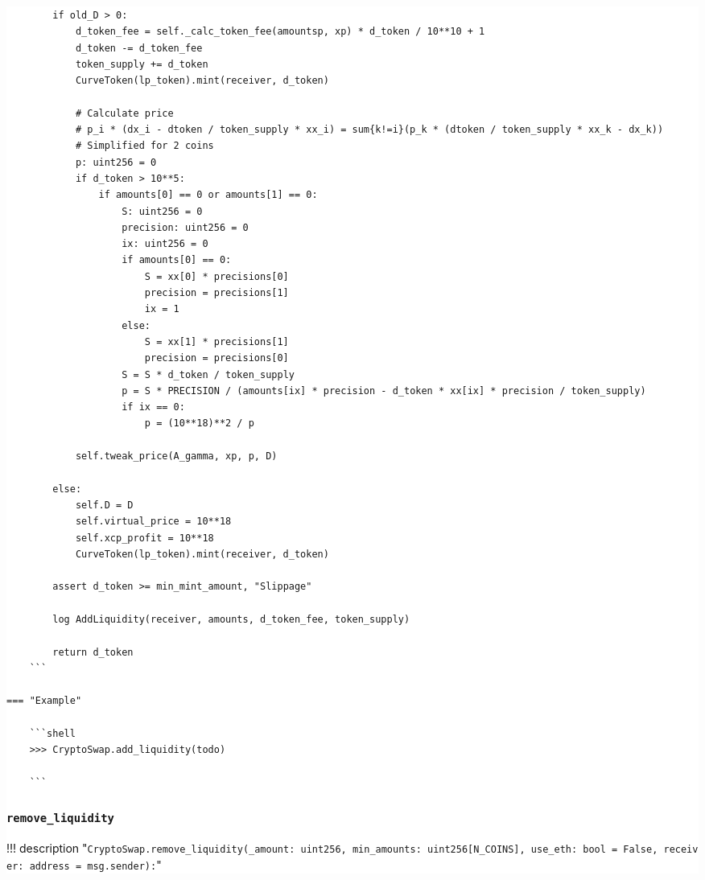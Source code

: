             if old_D > 0:
                d_token_fee = self._calc_token_fee(amountsp, xp) * d_token / 10**10 + 1
                d_token -= d_token_fee
                token_supply += d_token
                CurveToken(lp_token).mint(receiver, d_token)

                # Calculate price
                # p_i * (dx_i - dtoken / token_supply * xx_i) = sum{k!=i}(p_k * (dtoken / token_supply * xx_k - dx_k))
                # Simplified for 2 coins
                p: uint256 = 0
                if d_token > 10**5:
                    if amounts[0] == 0 or amounts[1] == 0:
                        S: uint256 = 0
                        precision: uint256 = 0
                        ix: uint256 = 0
                        if amounts[0] == 0:
                            S = xx[0] * precisions[0]
                            precision = precisions[1]
                            ix = 1
                        else:
                            S = xx[1] * precisions[1]
                            precision = precisions[0]
                        S = S * d_token / token_supply
                        p = S * PRECISION / (amounts[ix] * precision - d_token * xx[ix] * precision / token_supply)
                        if ix == 0:
                            p = (10**18)**2 / p

                self.tweak_price(A_gamma, xp, p, D)

            else:
                self.D = D
                self.virtual_price = 10**18
                self.xcp_profit = 10**18
                CurveToken(lp_token).mint(receiver, d_token)

            assert d_token >= min_mint_amount, "Slippage"

            log AddLiquidity(receiver, amounts, d_token_fee, token_supply)

            return d_token
        ```

    === "Example"

        ```shell
        >>> CryptoSwap.add_liquidity(todo)
        
        ```

### `remove_liquidity`
!!! description "`CryptoSwap.remove_liquidity(_amount: uint256, min_amounts: uint256[N_COINS], use_eth: bool = False, receiver: address = msg.sender):`"
